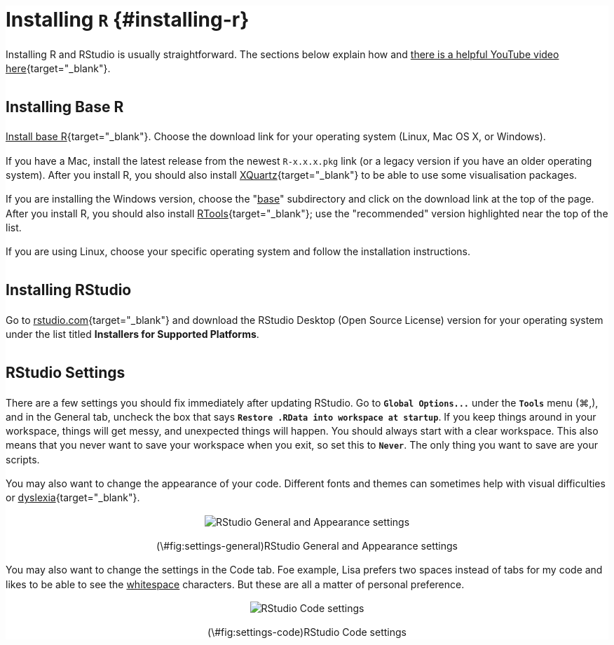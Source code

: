 # Installing `R` {#installing-r}

Installing R and RStudio is usually straightforward. The sections below explain how and [there is a helpful YouTube video here](https://www.youtube.com/watch?v=lVKMsaWju8w){target="_blank"}.

## Installing Base R

[Install base R](https://cran.rstudio.com/){target="_blank"}. Choose the download link for your operating system (Linux, Mac OS X, or Windows).

If you have a Mac, install the latest release from the newest `R-x.x.x.pkg` link (or a legacy version if you have an older operating system). After you install R, you should also install [XQuartz](http://xquartz.macosforge.org/){target="_blank"} to be able to use some visualisation packages.

If you are installing the Windows version, choose the "[base](https://cran.rstudio.com/bin/windows/base/)" subdirectory and click on the download link at the top of the page. After you install R, you should also install [RTools](https://cran.rstudio.com/bin/windows/Rtools/){target="_blank"}; use the "recommended" version highlighted near the top of the list.

If you are using Linux, choose your specific operating system and follow the installation instructions.

## Installing RStudio

Go to [rstudio.com](https://www.rstudio.com/products/rstudio/download/#download){target="_blank"} and download the RStudio Desktop (Open Source License) version for your operating system under the list titled **Installers for Supported Platforms**.

## RStudio Settings

There are a few settings you should fix immediately after updating RStudio. Go to **`Global Options...`** under the **`Tools`** menu (&#8984;,), and in the General tab, uncheck the box that says **`Restore .RData into workspace at startup`**.  If you keep things around in your workspace, things will get messy, and unexpected things will happen. You should always start with a clear workspace. This also means that you never want to save your workspace when you exit, so set this to **`Never`**. The only thing you want to save are your scripts.

You may also want to change the appearance of your code. Different fonts and themes can sometimes help with visual difficulties or [dyslexia](https://datacarpentry.org/blog/2017/09/coding-and-dyslexia){target="_blank"}. 

<div class="figure" style="text-align: center">
<img src="images/rstudio_settings_general_appearance.png" alt="RStudio General and Appearance settings" width="100%" />
<p class="caption">(\#fig:settings-general)RStudio General and Appearance settings</p>
</div>

You may also want to change the settings in the Code tab. Foe example, Lisa prefers two spaces instead of tabs for my code and likes to be able to see the <a href='https://psyteachr.github.io/glossary/w#whitespace' target='_blank' class='glossary' title='Spaces, tabs and line breaks'>whitespace</a> characters. But these are all a matter of personal preference.

<div class="figure" style="text-align: center">
<img src="images/rstudio_settings_code.png" alt="RStudio Code settings" width="100%" />
<p class="caption">(\#fig:settings-code)RStudio Code settings</p>
</div>
